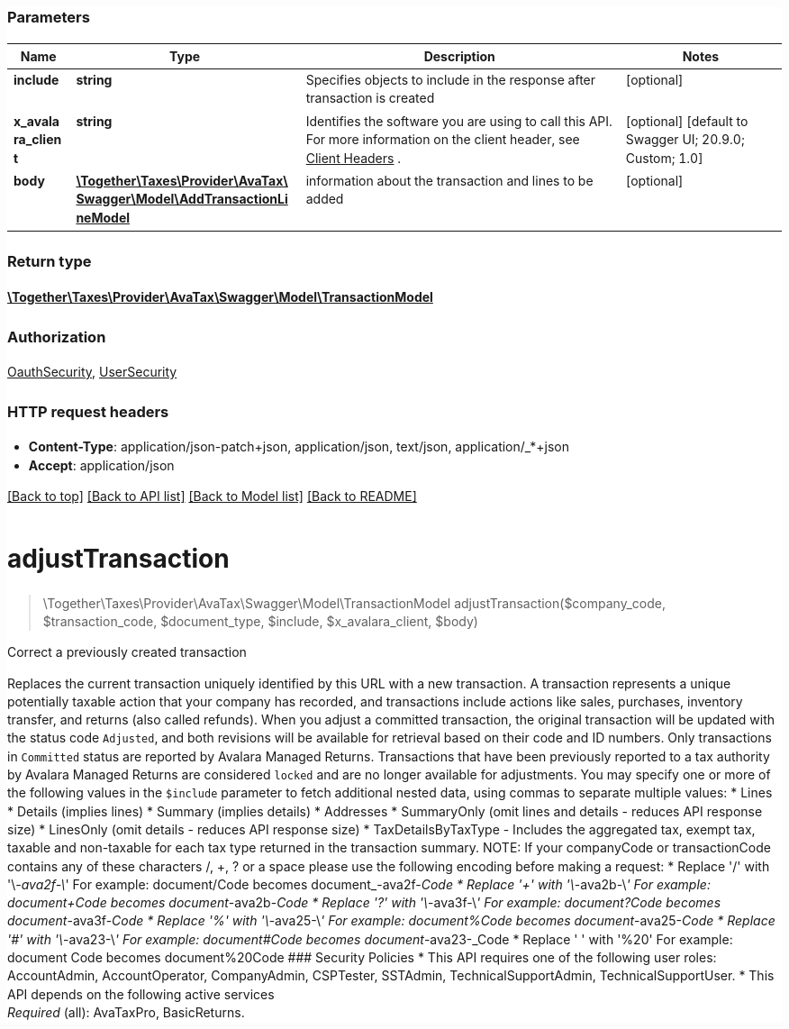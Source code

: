 ### Parameters

Name | Type | Description  | Notes
------------- | ------------- | ------------- | -------------
 **include** | **string**| Specifies objects to include in the response after transaction is created | [optional]
 **x_avalara_client** | **string**| Identifies the software you are using to call this API.  For more information on the client header, see [Client Headers](https://developer.avalara.com/avatax/client-headers/) . | [optional] [default to Swagger UI; 20.9.0; Custom; 1.0]
 **body** | [**\Together\Taxes\Provider\AvaTax\Swagger\Model\AddTransactionLineModel**](../Model/AddTransactionLineModel.md)| information about the transaction and lines to be added | [optional]

### Return type

[**\Together\Taxes\Provider\AvaTax\Swagger\Model\TransactionModel**](../Model/TransactionModel.md)

### Authorization

[OauthSecurity](../../README.md#OauthSecurity), [UserSecurity](../../README.md#UserSecurity)

### HTTP request headers

 - **Content-Type**: application/json-patch+json, application/json, text/json, application/_*+json
 - **Accept**: application/json

[[Back to top]](#) [[Back to API list]](../../README.md#documentation-for-api-endpoints) [[Back to Model list]](../../README.md#documentation-for-models) [[Back to README]](../../README.md)

# **adjustTransaction**
> \Together\Taxes\Provider\AvaTax\Swagger\Model\TransactionModel adjustTransaction($company_code, $transaction_code, $document_type, $include, $x_avalara_client, $body)

Correct a previously created transaction

Replaces the current transaction uniquely identified by this URL with a new transaction.                A transaction represents a unique potentially taxable action that your company has recorded, and transactions include actions like  sales, purchases, inventory transfer, and returns (also called refunds).                When you adjust a committed transaction, the original transaction will be updated with the status code `Adjusted`, and  both revisions will be available for retrieval based on their code and ID numbers.  Only transactions in `Committed` status are reported by Avalara Managed Returns.                Transactions that have been previously reported to a tax authority by Avalara Managed Returns are considered `locked` and are  no longer available for adjustments.                You may specify one or more of the following values in the `$include` parameter to fetch additional nested data, using commas to separate multiple values:                * Lines  * Details (implies lines)  * Summary (implies details)  * Addresses  * SummaryOnly (omit lines and details - reduces API response size)  * LinesOnly (omit details - reduces API response size)  * TaxDetailsByTaxType - Includes the aggregated tax, exempt tax, taxable and non-taxable for each tax type returned in the transaction summary.                NOTE: If your companyCode or transactionCode contains any of these characters /, +, ? or a space please use the following encoding before making a request:  * Replace '/' with '\\_-ava2f-\\_'  For example: document/Code becomes document_-ava2f-_Code  * Replace '+' with '\\_-ava2b-\\_'  For example: document+Code becomes document_-ava2b-_Code  * Replace '?' with '\\_-ava3f-\\_'  For example: document?Code becomes document_-ava3f-_Code  * Replace '%' with '\\_-ava25-\\_'  For example: document%Code becomes document_-ava25-_Code  * Replace '#' with '\\_-ava23-\\_'  For example: document#Code becomes document_-ava23-_Code  * Replace ' ' with '%20'  For example: document Code becomes document%20Code  ### Security Policies  * This API requires one of the following user roles: AccountAdmin, AccountOperator, CompanyAdmin, CSPTester, SSTAdmin, TechnicalSupportAdmin, TechnicalSupportUser. * This API depends on the following active services<br />*Required* (all):  AvaTaxPro, BasicReturns.
